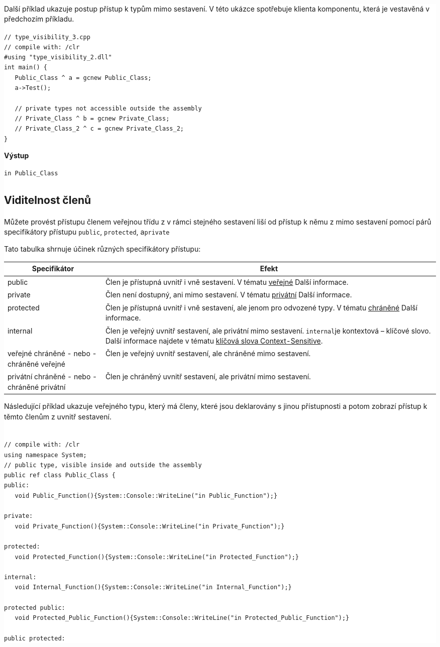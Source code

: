  Další příklad ukazuje postup přístup k typům mimo sestavení. V této ukázce spotřebuje klienta komponentu, která je vestavěná v předchozím příkladu.  
  
```  
// type_visibility_3.cpp  
// compile with: /clr  
#using "type_visibility_2.dll"  
int main() {  
   Public_Class ^ a = gcnew Public_Class;  
   a->Test();  
  
   // private types not accessible outside the assembly  
   // Private_Class ^ b = gcnew Private_Class;  
   // Private_Class_2 ^ c = gcnew Private_Class_2;  
}  
```  
  
 **Výstup**  
  
```Output  
in Public_Class  
```  
  
##  <a name="BKMK_Member_visibility"></a>Viditelnost členů  
 Můžete provést přístupu členem veřejnou třídu z v rámci stejného sestavení liší od přístup k němu z mimo sestavení pomocí párů specifikátory přístupu `public`, `protected`, a`private`  
  
 Tato tabulka shrnuje účinek různých specifikátory přístupu:  
  
|Specifikátor|Efekt|  
|---------------|------------|  
|public|Člen je přístupná uvnitř i vně sestavení.  V tématu [veřejné](../cpp/public-cpp.md) Další informace.|  
|private|Člen není dostupný, ani mimo sestavení.  V tématu [privátní](../cpp/private-cpp.md) Další informace.|  
|protected|Člen je přístupná uvnitř i vně sestavení, ale jenom pro odvozené typy.  V tématu [chráněné](../cpp/protected-cpp.md) Další informace.|  
|internal|Člen je veřejný uvnitř sestavení, ale privátní mimo sestavení.  `internal`je kontextová – klíčové slovo.  Další informace najdete v tématu [klíčová slova Context-Sensitive](../windows/context-sensitive-keywords-cpp-component-extensions.md).|  
|veřejné chráněné - nebo - chráněné veřejné|Člen je veřejný uvnitř sestavení, ale chráněné mimo sestavení.|  
|privátní chráněné - nebo - chráněné privátní|Člen je chráněný uvnitř sestavení, ale privátní mimo sestavení.|  
  
 Následující příklad ukazuje veřejného typu, který má členy, které jsou deklarovány s jinou přístupnosti a potom zobrazí přístup k těmto členům z uvnitř sestavení.  
  
```  
  
// compile with: /clr  
using namespace System;  
// public type, visible inside and outside the assembly  
public ref class Public_Class {  
public:  
   void Public_Function(){System::Console::WriteLine("in Public_Function");}  
  
private:  
   void Private_Function(){System::Console::WriteLine("in Private_Function");}  
  
protected:  
   void Protected_Function(){System::Console::WriteLine("in Protected_Function");}  
  
internal:  
   void Internal_Function(){System::Console::WriteLine("in Internal_Function");}  
  
protected public:  
   void Protected_Public_Function(){System::Console::WriteLine("in Protected_Public_Function");}  
  
public protected:  
```